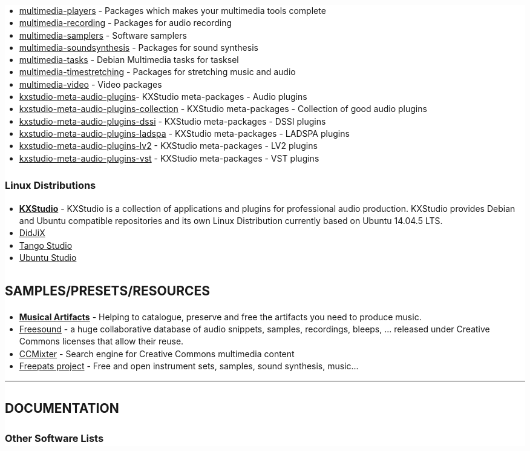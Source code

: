 * [multimedia-players](https://packages.debian.org/sid/multimedia-players) - Packages which makes your multimedia tools complete
* [multimedia-recording](https://packages.debian.org/sid/multimedia-recording) - Packages for audio recording
* [multimedia-samplers](https://packages.debian.org/sid/multimedia-samplers) - Software samplers
* [multimedia-soundsynthesis](https://packages.debian.org/sid/multimedia-soundsynthesis) - Packages for sound synthesis
* [multimedia-tasks](https://packages.debian.org/sid/multimedia-tasks) - Debian Multimedia tasks for tasksel
* [multimedia-timestretching](https://packages.debian.org/sid/multimedia-timestretching) - Packages for stretching music and audio
* [multimedia-video](https://packages.debian.org/sid/multimedia-video) - Video packages
* [kxstudio-meta-audio-plugins](http://kxstudio.linuxaudio.org/Repositories:Plugins)- KXStudio meta-packages - Audio plugins
* [kxstudio-meta-audio-plugins-collection](http://kxstudio.linuxaudio.org/Repositories:Plugins) - KXStudio meta-packages - Collection of good audio plugins
* [kxstudio-meta-audio-plugins-dssi](http://kxstudio.linuxaudio.org/Repositories:Plugins) - KXStudio meta-packages - DSSI plugins
* [kxstudio-meta-audio-plugins-ladspa](http://kxstudio.linuxaudio.org/Repositories:Plugins) - KXStudio meta-packages - LADSPA plugins
* [kxstudio-meta-audio-plugins-lv2](http://kxstudio.linuxaudio.org/Repositories:Plugins) - KXStudio meta-packages - LV2 plugins
* [kxstudio-meta-audio-plugins-vst](http://kxstudio.linuxaudio.org/Repositories:Plugins) - KXStudio meta-packages - VST plugins


### Linux Distributions

* **[KXStudio](http://kxstudio.linuxaudio.org/)** - KXStudio is a collection of applications and plugins for professional audio production. KXStudio provides Debian and Ubuntu compatible repositories and its own Linux Distribution currently based on Ubuntu 14.04.5 LTS. 
* [DidJiX](http://easy.open.and.free.fr/didjix/)
* [Tango Studio](http://tangostudio.tuxfamily.org/)
* [Ubuntu Studio](http://ubuntustudio.org/)


## SAMPLES/PRESETS/RESOURCES

* **[Musical Artifacts](https://musical-artifacts.com/)** - Helping to catalogue, preserve and free the artifacts you need to produce music. 
* [Freesound](http://www.freesound.org/browse/) - a huge collaborative database of audio snippets, samples, recordings, bleeps, ... released under Creative Commons licenses that allow their reuse.
* [CCMixter](http://ccmixter.org/) - Search engine for Creative Commons multimedia content
* [Freepats project](http://freepats.zenvoid.org/) - Free and open instrument sets, samples, sound synthesis, music...

---------------------------------------------


## DOCUMENTATION

### Other Software Lists
